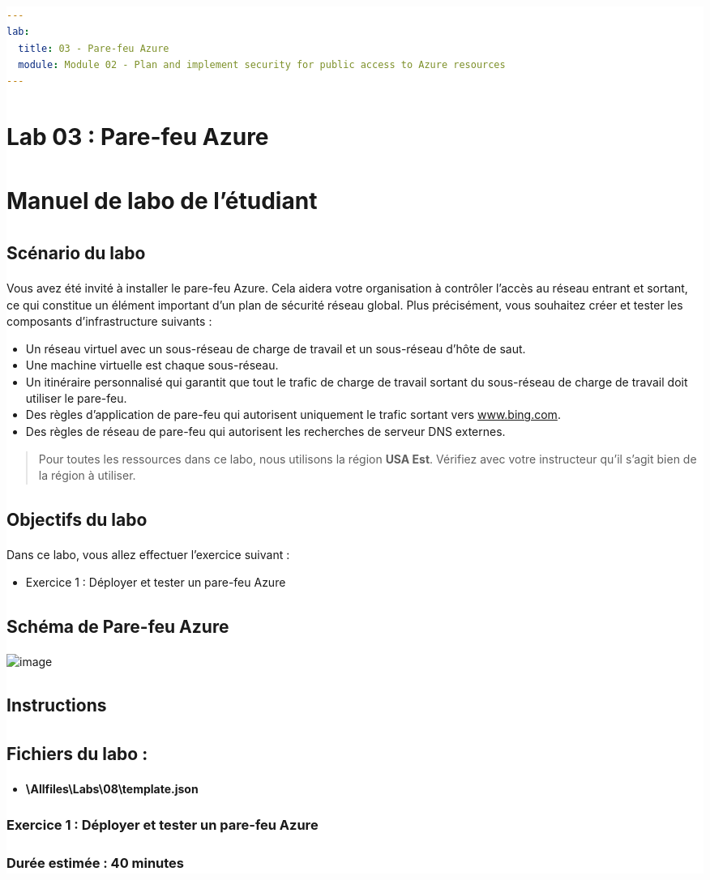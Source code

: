 ```yaml
---
lab:
  title: 03 - Pare-feu Azure
  module: Module 02 - Plan and implement security for public access to Azure resources
---
```


# Lab 03 : Pare-feu Azure
# Manuel de labo de l’étudiant

## Scénario du labo

Vous avez été invité à installer le pare-feu Azure. Cela aidera votre organisation à contrôler l’accès au réseau entrant et sortant, ce qui constitue un élément important d’un plan de sécurité réseau global. Plus précisément, vous souhaitez créer et tester les composants d’infrastructure suivants :

- Un réseau virtuel avec un sous-réseau de charge de travail et un sous-réseau d’hôte de saut.
- Une machine virtuelle est chaque sous-réseau. 
- Un itinéraire personnalisé qui garantit que tout le trafic de charge de travail sortant du sous-réseau de charge de travail doit utiliser le pare-feu.
- Des règles d’application de pare-feu qui autorisent uniquement le trafic sortant vers www.bing.com. 
- Des règles de réseau de pare-feu qui autorisent les recherches de serveur DNS externes.

> Pour toutes les ressources dans ce labo, nous utilisons la région **USA Est**. Vérifiez avec votre instructeur qu’il s’agit bien de la région à utiliser. 

## Objectifs du labo

Dans ce labo, vous allez effectuer l’exercice suivant :

- Exercice 1 : Déployer et tester un pare-feu Azure

## Schéma de Pare-feu Azure

![image](https://user-images.githubusercontent.com/91347931/157529954-a1bc434b-2eca-41c1-b875-1f0c977d5e20.png)

## Instructions

## Fichiers du labo :

- **\\Allfiles\\Labs\\08\\template.json**

### Exercice 1 : Déployer et tester un pare-feu Azure

### Durée estimée : 40 minutes
